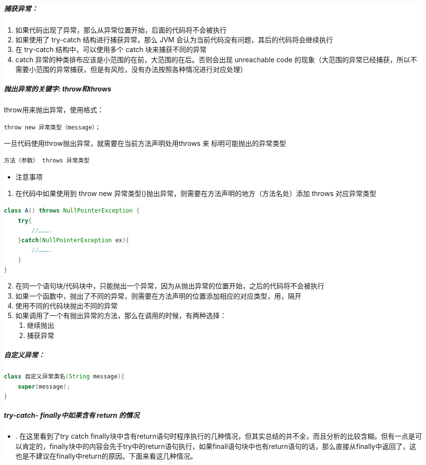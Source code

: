 
##### 捕获异常：
1. 如果代码出现了异常，那么从异常位置开始，后面的代码将不会被执行
2. 如果使用了 try-catch 结构进行捕获异常，那么 JVM 会认为当前代码没有问题，其后的代码将会继续执行
3. 在 try-catch 结构中，可以使用多个 catch 块来捕获不同的异常
4. catch 异常的种类排布应该是小范围的在前，大范围的在后。否则会出现 unreachable code 的现象（大范围的异常已经捕获，所以不需要小范围的异常捕获，但是有风险，没有办法按照各种情况进行对应处理）



##### 抛出异常的关键字:   throw和throws
throw用来抛出异常，使用格式：

```
throw new 异常类型（message）；
```

一旦代码使用throw抛出异常，就需要在当前方法声明处用throws 来 标明可能抛出的异常类型

```
方法（参数） throws 异常类型
```



- 注意事项
1. 在代码中如果使用到 throw new 异常类型()抛出异常，则需要在方法声明的地方（方法名处）添加 throws 对应异常类型

```java
class A() throws NullPointerException {
	try{
		//……….
	}catch(NullPointerException ex){
		//……….
	}
}
```

2. 在同一个语句块/代码块中，只能抛出一个异常，因为从抛出异常的位置开始，之后的代码将不会被执行
3. 如果一个函数中，抛出了不同的异常，则需要在方法声明的位置添加相应的对应类型，用，隔开
4. 使用不同的代码块抛出不同的异常
5. 如果调用了一个有抛出异常的方法，那么在调用的时候，有两种选择：
	1. 继续抛出
	2. 捕获异常


##### 自定义异常：

```java
class 自定义异常类名(String message){
	super(message);
}
```



#####  try-catch- finally中如果含有 return 的情况
- . 在这里看到了try catch finally块中含有return语句时程序执行的几种情况，但其实总结的并不全，而且分析的比较含糊。但有一点是可以肯定的，finally块中的内容会先于try中的return语句执行，如果finall语句块中也有return语句的话，那么直接从finally中返回了，这也是不建议在finally中return的原因。下面来看这几种情况。
